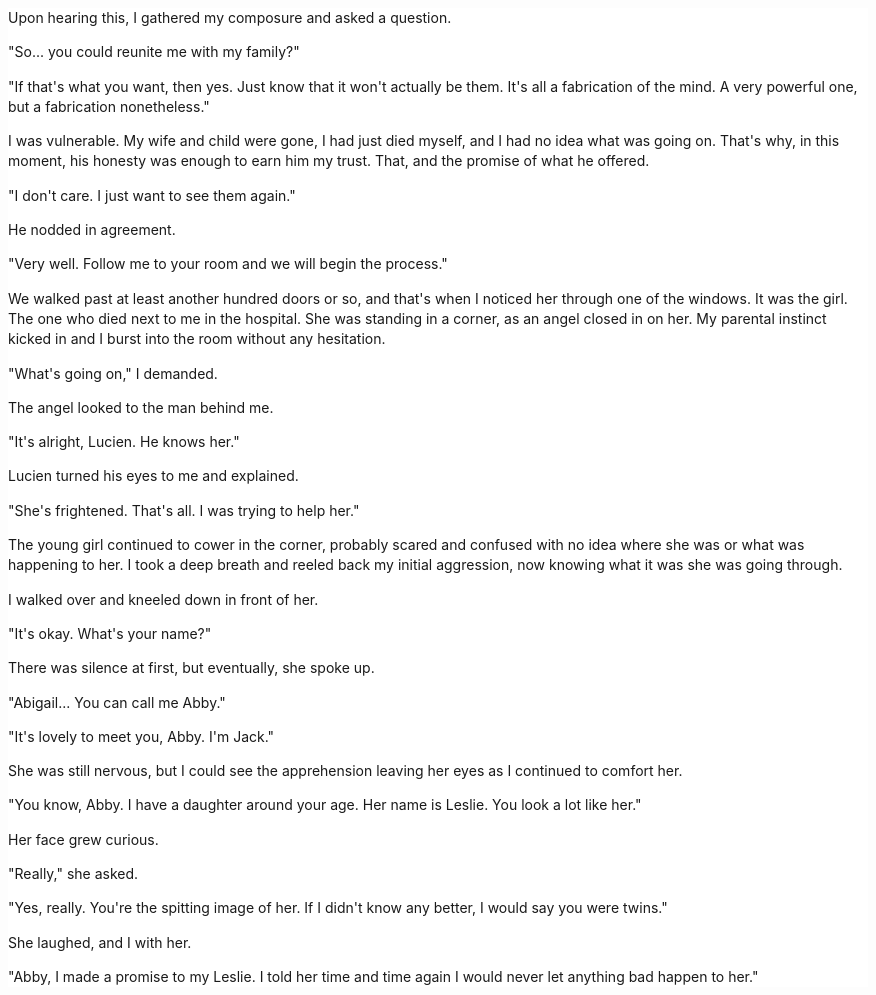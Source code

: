 Upon hearing this, I gathered my composure and asked a question.

"So... you could reunite me with my family?"

"If that's what you want, then yes. Just know that it won't actually be them. It's all a fabrication of the mind. A very powerful one, but a fabrication nonetheless."

I was vulnerable. My wife and child were gone, I had just died myself, and I had no idea what was going on. That's why, in this moment, his honesty was enough to earn him my trust. That, and the promise of what he offered.

"I don't care. I just want to see them again."

He nodded in agreement.

"Very well. Follow me to your room and we will begin the process."

We walked past at least another hundred doors or so, and that's when I noticed her through one of the windows. It was the girl. The one who died next to me in the hospital. She was standing in a corner, as an angel closed in on her. My parental instinct kicked in and I burst into the room without any hesitation.

"What's going on," I demanded.

The angel looked to the man behind me.

"It's alright, Lucien. He knows her."

Lucien turned his eyes to me and explained.

"She's frightened. That's all. I was trying to help her."

The young girl continued to cower in the corner, probably scared and confused with no idea where she was or what was happening to her. I took a deep breath and reeled back my initial aggression, now knowing what it was she was going through.

I walked over and kneeled down in front of her.

"It's okay. What's your name?"

There was silence at first, but eventually, she spoke up.

"Abigail... You can call me Abby."

"It's lovely to meet you, Abby. I'm Jack."

She was still nervous, but I could see the apprehension leaving her eyes as I continued to comfort her.

"You know, Abby. I have a daughter around your age. Her name is Leslie. You look a lot like her."

Her face grew curious.

"Really," she asked.

"Yes, really. You're the spitting image of her. If I didn't know any better, I would say you were twins."

She laughed, and I with her.

"Abby, I made a promise to my Leslie. I told her time and time again I would never let anything bad happen to her."
